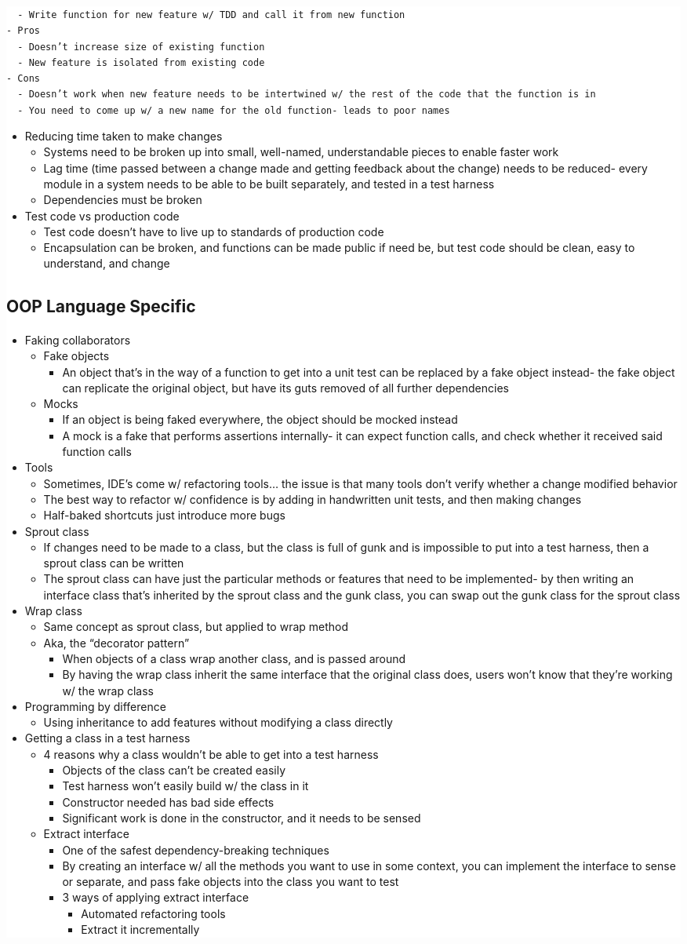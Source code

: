       - Write function for new feature w/ TDD and call it from new function
    - Pros
      - Doesn’t increase size of existing function
      - New feature is isolated from existing code
    - Cons
      - Doesn’t work when new feature needs to be intertwined w/ the rest of the code that the function is in
      - You need to come up w/ a new name for the old function- leads to poor names
  - Reducing time taken to make changes
    - Systems need to be broken up into small, well-named, understandable pieces to enable faster work
    - Lag time (time passed between a change made and getting feedback about the change) needs to be reduced- every module in a system needs to be able to be built separately, and tested in a test harness
    - Dependencies must be broken
  - Test code vs production code
    - Test code doesn’t have to live up to standards of production code
    - Encapsulation can be broken, and functions can be made public if need be, but test code should be clean, easy to understand, and change

## OOP Language Specific
  - Faking collaborators
    - Fake objects 
      - An object that’s in the way of a function to get into a unit test can be replaced by a fake object instead- the fake object can replicate the original object, but have its guts removed of all further dependencies
    - Mocks
      - If an object is being faked everywhere, the object should be mocked instead
      - A mock is a fake that performs assertions internally- it can expect function calls, and check whether it received said function calls
  - Tools
    - Sometimes, IDE’s come w/ refactoring tools… the issue is that many tools don’t verify whether a change modified behavior
    - The best way to refactor w/ confidence is by adding in handwritten unit tests, and then making changes
    - Half-baked shortcuts just introduce more bugs
  - Sprout class
    - If changes need to be made to a class, but the class is full of gunk and is impossible to put into a test harness, then a sprout class can be written
    - The sprout class can have just the particular methods or features that need to be implemented- by then writing an interface class that’s inherited by the sprout class and the gunk class, you can swap out the gunk class for the sprout class
  - Wrap class
    - Same concept as sprout class, but applied to wrap method
    - Aka, the “decorator pattern”
      - When objects of a class wrap another class, and is passed around
      - By having the wrap class inherit the same interface that the original class does, users won’t know that they’re working w/ the wrap class
  - Programming by difference
    - Using inheritance to add features without modifying a class directly
  - Getting a class in a test harness
    - 4 reasons why a class wouldn’t be able to get into a test harness
      - Objects of the class can’t be created easily
      - Test harness won’t easily build w/ the class in it
      - Constructor needed has bad side effects
      - Significant work is done in the constructor, and it needs to be sensed
    - Extract interface
      - One of the safest dependency-breaking techniques
      - By creating an interface w/ all the methods you want to use in some context, you can implement the interface to sense or separate, and pass fake objects into the class you want to test
      - 3 ways of applying extract interface
        - Automated refactoring tools
        - Extract it incrementally